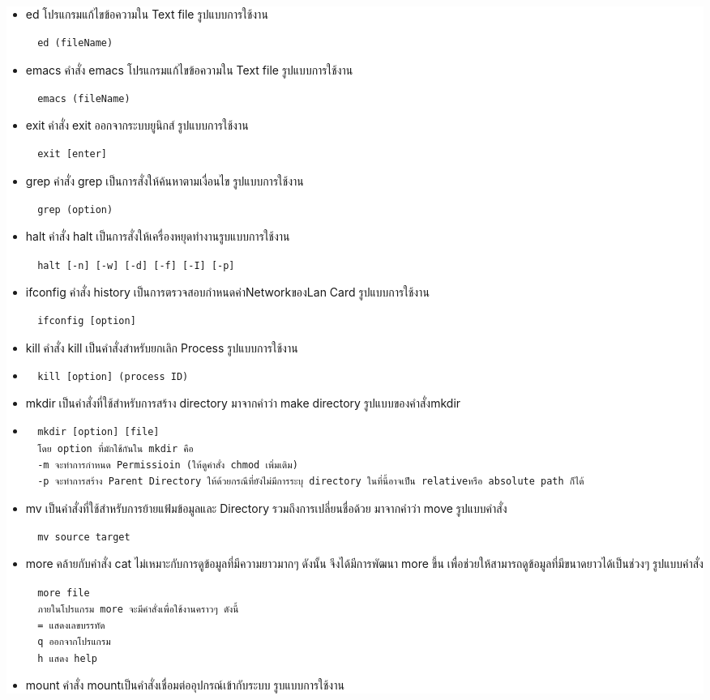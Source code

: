 * ed โปรแกรมแก้ไขข้อความใน Text file รูปแบบการใช้งาน
        
        ed (fileName)


* emacs
คำสั่ง emacs โปรแกรมแก้ไขข้อความใน Text file 
รูปแบบการใช้งาน

        emacs (fileName)

* exit คำสั่ง exit ออกจากระบบยูนิกส์ 
รูปแบบการใช้งาน 

        exit [enter]

* grep คำสั่ง grep เป็นการสั่งให้ค้นหาตามเงื่อนไข
รูปแบบการใช้งาน 

        grep (option) 

* halt คำสั่ง halt เป็นการสั่งให้เครื่องหยุดทำงานรูบแบบการใช้งาน 

        halt [-n] [-w] [-d] [-f] [-I] [-p]

* ifconfig 
คำสั่ง history เป็นการตรวจสอบกำหนดค่าNetworkของLan Card
รูปแบบการใช้งาน 

        ifconfig [option]

* kill คำสั่ง kill เป็นคำสั่งสำหรับยกเลิก Process รูปแบบการใช้งาน 
* 
        kill [option] (process ID)

* mkdir เป็นคำสั่งที่ใช้สำหรับการสร้าง directory มาจากคำว่า make directory รูปแบบของคำสั่งmkdir 
* 
        mkdir [option] [file]
        โดย option ที่มักใช้กันใน mkdir คือ 
        -m จะทำการกำหนด Permissioin (ให้ดูคำสั่ง chmod เพิ่มเติม)
        -p จะทำการสร้าง Parent Directory ให้ด้วยกรณีที่ยังไม่มีการระบุ directory ในที่นี้อาจเป็น relativeหรือ absolute path ก็ได้ 

* mv เป็นคำสั่งที่ใช้สำหรับการย้ายแฟ้มข้อมูลและ Directory รวมถึงการเปลี่ยนชื่อด้วย มาจากคำว่า move รูปแบบคำสั่ง

        mv source target

* more คล้ายกับคำสั่ง cat ไม่เหมาะกับการดูข้อมูลที่มีความยาวมากๆ ดังนั้น จึงได้มีการพัฒนา more ขึ้น 
เพื่อช่วยให้สามารถดูข้อมูลที่มีขนาดยาวได้เป็นช่วงๆ 
รูปแบบคำสั่ง 

        more file
        ภายในโปรแกรม more จะมีคำสั่งเพื่อใช้งานคราวๆ ดังนี้ 
        = แสดงเลขบรรทัด
        q ออกจากโปรแกรม
        h แสดง help 

* mount
คำสั่ง mountเป็นคำสั่งเชื่อมต่ออุปกรณ์เข้ากับระบบ 
รูบแบบการใช้งาน 
